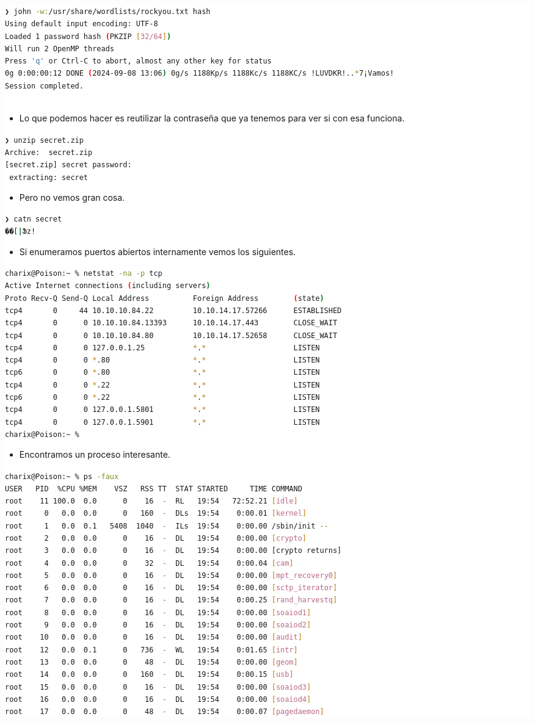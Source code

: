 ```bash
❯ john -w:/usr/share/wordlists/rockyou.txt hash
Using default input encoding: UTF-8
Loaded 1 password hash (PKZIP [32/64])
Will run 2 OpenMP threads
Press 'q' or Ctrl-C to abort, almost any other key for status
0g 0:00:00:12 DONE (2024-09-08 13:06) 0g/s 1188Kp/s 1188Kc/s 1188KC/s !LUVDKR!..*7¡Vamos!
Session completed. 
                            
```

- Lo que podemos hacer es reutilizar la contraseña que ya tenemos para ver si con esa funciona.

```bash
❯ unzip secret.zip
Archive:  secret.zip
[secret.zip] secret password: 
 extracting: secret    
```

- Pero no vemos gran cosa.

```bash
❯ catn secret
��[|Ֆz!
```

- Si enumeramos puertos abiertos internamente vemos los siguientes.

```bash
charix@Poison:~ % netstat -na -p tcp
Active Internet connections (including servers)
Proto Recv-Q Send-Q Local Address          Foreign Address        (state)
tcp4       0     44 10.10.10.84.22         10.10.14.17.57266      ESTABLISHED
tcp4       0      0 10.10.10.84.13393      10.10.14.17.443        CLOSE_WAIT
tcp4       0      0 10.10.10.84.80         10.10.14.17.52658      CLOSE_WAIT
tcp4       0      0 127.0.0.1.25           *.*                    LISTEN
tcp4       0      0 *.80                   *.*                    LISTEN
tcp6       0      0 *.80                   *.*                    LISTEN
tcp4       0      0 *.22                   *.*                    LISTEN
tcp6       0      0 *.22                   *.*                    LISTEN
tcp4       0      0 127.0.0.1.5801         *.*                    LISTEN
tcp4       0      0 127.0.0.1.5901         *.*                    LISTEN
charix@Poison:~ % 
```

- Encontramos un proceso interesante.

```bash
charix@Poison:~ % ps -faux
USER   PID  %CPU %MEM    VSZ   RSS TT  STAT STARTED     TIME COMMAND
root    11 100.0  0.0      0    16  -  RL   19:54   72:52.21 [idle]
root     0   0.0  0.0      0   160  -  DLs  19:54    0:00.01 [kernel]
root     1   0.0  0.1   5408  1040  -  ILs  19:54    0:00.00 /sbin/init --
root     2   0.0  0.0      0    16  -  DL   19:54    0:00.00 [crypto]
root     3   0.0  0.0      0    16  -  DL   19:54    0:00.00 [crypto returns]
root     4   0.0  0.0      0    32  -  DL   19:54    0:00.04 [cam]
root     5   0.0  0.0      0    16  -  DL   19:54    0:00.00 [mpt_recovery0]
root     6   0.0  0.0      0    16  -  DL   19:54    0:00.00 [sctp_iterator]
root     7   0.0  0.0      0    16  -  DL   19:54    0:00.25 [rand_harvestq]
root     8   0.0  0.0      0    16  -  DL   19:54    0:00.00 [soaiod1]
root     9   0.0  0.0      0    16  -  DL   19:54    0:00.00 [soaiod2]
root    10   0.0  0.0      0    16  -  DL   19:54    0:00.00 [audit]
root    12   0.0  0.1      0   736  -  WL   19:54    0:01.65 [intr]
root    13   0.0  0.0      0    48  -  DL   19:54    0:00.00 [geom]
root    14   0.0  0.0      0   160  -  DL   19:54    0:00.15 [usb]
root    15   0.0  0.0      0    16  -  DL   19:54    0:00.00 [soaiod3]
root    16   0.0  0.0      0    16  -  DL   19:54    0:00.00 [soaiod4]
root    17   0.0  0.0      0    48  -  DL   19:54    0:00.07 [pagedaemon]
```